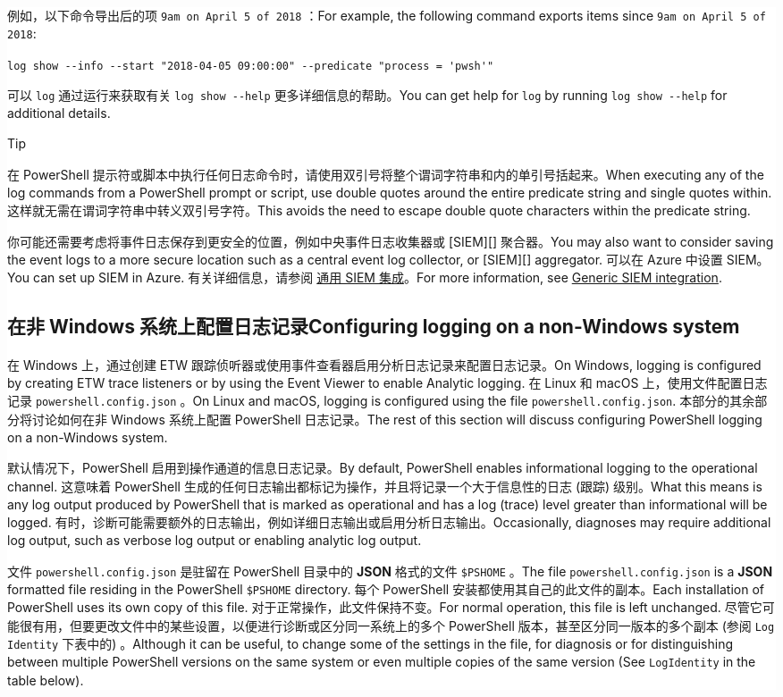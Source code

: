 <span data-ttu-id="f0096-167">例如，以下命令导出后的项 `9am on April 5 of 2018` ：</span><span class="sxs-lookup"><span data-stu-id="f0096-167">For example, the following command exports items since `9am on April 5 of 2018`:</span></span>

```
log show --info --start "2018-04-05 09:00:00" --predicate "process = 'pwsh'"
```

<span data-ttu-id="f0096-168">可以 `log` 通过运行来获取有关 `log show --help` 更多详细信息的帮助。</span><span class="sxs-lookup"><span data-stu-id="f0096-168">You can get help for `log` by running `log show --help` for additional details.</span></span>

> [!TIP]
> <span data-ttu-id="f0096-169">在 PowerShell 提示符或脚本中执行任何日志命令时，请使用双引号将整个谓词字符串和内的单引号括起来。</span><span class="sxs-lookup"><span data-stu-id="f0096-169">When executing any of the log commands from a PowerShell prompt or script, use double quotes around the entire predicate string and single quotes within.</span></span> <span data-ttu-id="f0096-170">这样就无需在谓词字符串中转义双引号字符。</span><span class="sxs-lookup"><span data-stu-id="f0096-170">This avoids the need to escape double quote characters within the predicate string.</span></span>

<span data-ttu-id="f0096-171">你可能还需要考虑将事件日志保存到更安全的位置，例如中央事件日志收集器或 [SIEM][] 聚合器。</span><span class="sxs-lookup"><span data-stu-id="f0096-171">You may also want to consider saving the event logs to a more secure location such as a central event log collector, or [SIEM][] aggregator.</span></span> <span data-ttu-id="f0096-172">可以在 Azure 中设置 SIEM。</span><span class="sxs-lookup"><span data-stu-id="f0096-172">You can set up SIEM in Azure.</span></span> <span data-ttu-id="f0096-173">有关详细信息，请参阅 [通用 SIEM 集成](/cloud-app-security/siem)。</span><span class="sxs-lookup"><span data-stu-id="f0096-173">For more information, see [Generic SIEM integration](/cloud-app-security/siem).</span></span>

## <a name="configuring-logging-on-a-non-windows-system"></a><span data-ttu-id="f0096-174">在非 Windows 系统上配置日志记录</span><span class="sxs-lookup"><span data-stu-id="f0096-174">Configuring logging on a non-Windows system</span></span>

<span data-ttu-id="f0096-175">在 Windows 上，通过创建 ETW 跟踪侦听器或使用事件查看器启用分析日志记录来配置日志记录。</span><span class="sxs-lookup"><span data-stu-id="f0096-175">On Windows, logging is configured by creating ETW trace listeners or by using the Event Viewer to enable Analytic logging.</span></span> <span data-ttu-id="f0096-176">在 Linux 和 macOS 上，使用文件配置日志记录 `powershell.config.json` 。</span><span class="sxs-lookup"><span data-stu-id="f0096-176">On Linux and macOS, logging is configured using the file `powershell.config.json`.</span></span> <span data-ttu-id="f0096-177">本部分的其余部分将讨论如何在非 Windows 系统上配置 PowerShell 日志记录。</span><span class="sxs-lookup"><span data-stu-id="f0096-177">The rest of this section will discuss configuring PowerShell logging on a non-Windows system.</span></span>

<span data-ttu-id="f0096-178">默认情况下，PowerShell 启用到操作通道的信息日志记录。</span><span class="sxs-lookup"><span data-stu-id="f0096-178">By default, PowerShell enables informational logging to the operational channel.</span></span> <span data-ttu-id="f0096-179">这意味着 PowerShell 生成的任何日志输出都标记为操作，并且将记录一个大于信息性的日志 (跟踪) 级别。</span><span class="sxs-lookup"><span data-stu-id="f0096-179">What this means is any log output produced by PowerShell that is marked as operational and has a log (trace) level greater than informational will be logged.</span></span> <span data-ttu-id="f0096-180">有时，诊断可能需要额外的日志输出，例如详细日志输出或启用分析日志输出。</span><span class="sxs-lookup"><span data-stu-id="f0096-180">Occasionally, diagnoses may require additional log output, such as verbose log output or enabling analytic log output.</span></span>

<span data-ttu-id="f0096-181">文件 `powershell.config.json` 是驻留在 PowerShell 目录中的 **JSON** 格式的文件 `$PSHOME` 。</span><span class="sxs-lookup"><span data-stu-id="f0096-181">The file `powershell.config.json` is a **JSON** formatted file residing in the PowerShell `$PSHOME` directory.</span></span> <span data-ttu-id="f0096-182">每个 PowerShell 安装都使用其自己的此文件的副本。</span><span class="sxs-lookup"><span data-stu-id="f0096-182">Each installation of PowerShell uses its own copy of this file.</span></span> <span data-ttu-id="f0096-183">对于正常操作，此文件保持不变。</span><span class="sxs-lookup"><span data-stu-id="f0096-183">For normal operation, this file is left unchanged.</span></span> <span data-ttu-id="f0096-184">尽管它可能很有用，但要更改文件中的某些设置，以便进行诊断或区分同一系统上的多个 PowerShell 版本，甚至区分同一版本的多个副本 (参阅 `LogIdentity` 下表中的) 。</span><span class="sxs-lookup"><span data-stu-id="f0096-184">Although it can be useful, to change some of the settings in the file, for diagnosis or for distinguishing between multiple PowerShell versions on the same system or even multiple copies of the same version (See `LogIdentity` in the table below).</span></span>
